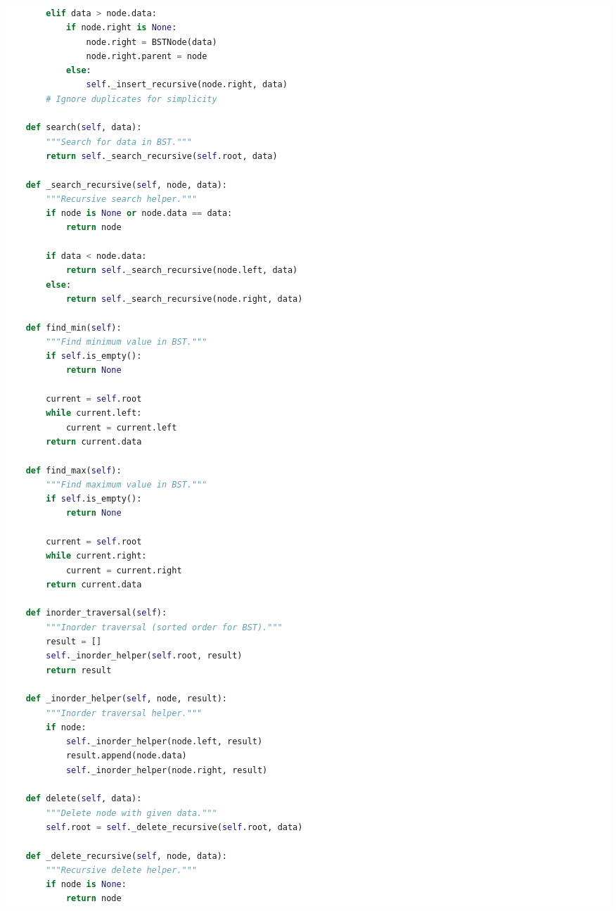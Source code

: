 ```python
        elif data > node.data:
            if node.right is None:
                node.right = BSTNode(data)
                node.right.parent = node
            else:
                self._insert_recursive(node.right, data)
        # Ignore duplicates for simplicity
    
    def search(self, data):
        """Search for data in BST."""
        return self._search_recursive(self.root, data)
    
    def _search_recursive(self, node, data):
        """Recursive search helper."""
        if node is None or node.data == data:
            return node
        
        if data < node.data:
            return self._search_recursive(node.left, data)
        else:
            return self._search_recursive(node.right, data)
    
    def find_min(self):
        """Find minimum value in BST."""
        if self.is_empty():
            return None
        
        current = self.root
        while current.left:
            current = current.left
        return current.data
    
    def find_max(self):
        """Find maximum value in BST."""
        if self.is_empty():
            return None
        
        current = self.root
        while current.right:
            current = current.right
        return current.data
    
    def inorder_traversal(self):
        """Inorder traversal (sorted order for BST)."""
        result = []
        self._inorder_helper(self.root, result)
        return result
    
    def _inorder_helper(self, node, result):
        """Inorder traversal helper."""
        if node:
            self._inorder_helper(node.left, result)
            result.append(node.data)
            self._inorder_helper(node.right, result)
    
    def delete(self, data):
        """Delete node with given data."""
        self.root = self._delete_recursive(self.root, data)
    
    def _delete_recursive(self, node, data):
        """Recursive delete helper."""
        if node is None:
            return node
```